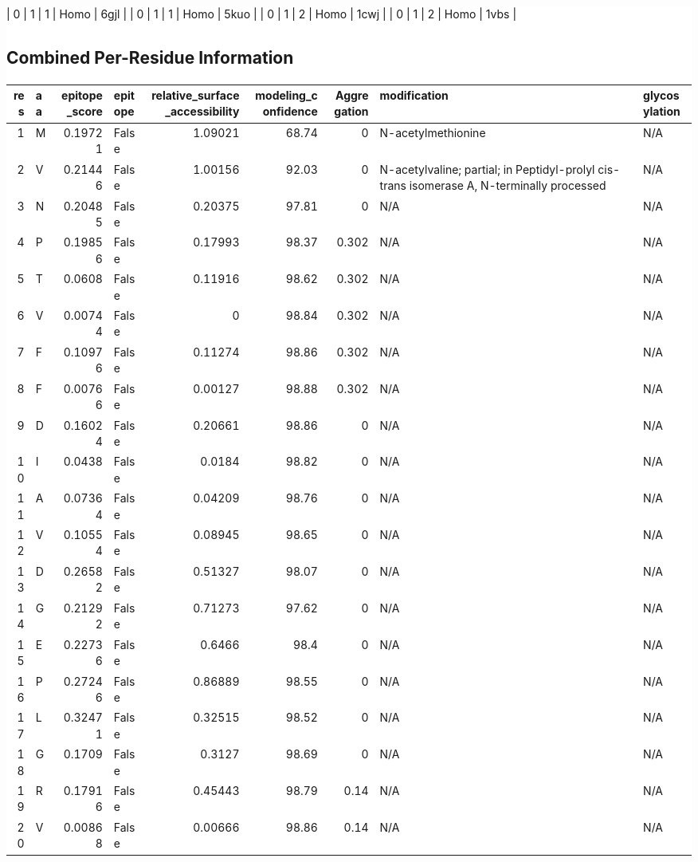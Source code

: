 |            0 |          1 |            1 | Homo          | 6gjl         |
|            0 |          1 |            1 | Homo          | 5kuo         |
|            0 |          1 |            2 | Homo          | 1cwj         |
|            0 |          1 |            2 | Homo          | 1vbs         |

## Combined Per-Residue Information

|   res | aa   |   epitope_score | epitope   |   relative_surface_accessibility |   modeling_confidence |   Aggregation | modification                                                                              | glycosylation                   |
|------:|:-----|----------------:|:----------|---------------------------------:|----------------------:|--------------:|:------------------------------------------------------------------------------------------|:--------------------------------|
|     1 | M    |         0.19721 | False     |                          1.09021 |                 68.74 |         0     | N-acetylmethionine                                                                        | N/A                             |
|     2 | V    |         0.21446 | False     |                          1.00156 |                 92.03 |         0     | N-acetylvaline; partial; in Peptidyl-prolyl cis-trans isomerase A, N-terminally processed | N/A                             |
|     3 | N    |         0.20485 | False     |                          0.20375 |                 97.81 |         0     | N/A                                                                                       | N/A                             |
|     4 | P    |         0.19856 | False     |                          0.17993 |                 98.37 |         0.302 | N/A                                                                                       | N/A                             |
|     5 | T    |         0.0608  | False     |                          0.11916 |                 98.62 |         0.302 | N/A                                                                                       | N/A                             |
|     6 | V    |         0.00744 | False     |                          0       |                 98.84 |         0.302 | N/A                                                                                       | N/A                             |
|     7 | F    |         0.10976 | False     |                          0.11274 |                 98.86 |         0.302 | N/A                                                                                       | N/A                             |
|     8 | F    |         0.00766 | False     |                          0.00127 |                 98.88 |         0.302 | N/A                                                                                       | N/A                             |
|     9 | D    |         0.16024 | False     |                          0.20661 |                 98.86 |         0     | N/A                                                                                       | N/A                             |
|    10 | I    |         0.0438  | False     |                          0.0184  |                 98.82 |         0     | N/A                                                                                       | N/A                             |
|    11 | A    |         0.07364 | False     |                          0.04209 |                 98.76 |         0     | N/A                                                                                       | N/A                             |
|    12 | V    |         0.10554 | False     |                          0.08945 |                 98.65 |         0     | N/A                                                                                       | N/A                             |
|    13 | D    |         0.26582 | False     |                          0.51327 |                 98.07 |         0     | N/A                                                                                       | N/A                             |
|    14 | G    |         0.21292 | False     |                          0.71273 |                 97.62 |         0     | N/A                                                                                       | N/A                             |
|    15 | E    |         0.22736 | False     |                          0.6466  |                 98.4  |         0     | N/A                                                                                       | N/A                             |
|    16 | P    |         0.27246 | False     |                          0.86889 |                 98.55 |         0     | N/A                                                                                       | N/A                             |
|    17 | L    |         0.32471 | False     |                          0.32515 |                 98.52 |         0     | N/A                                                                                       | N/A                             |
|    18 | G    |         0.1709  | False     |                          0.3127  |                 98.69 |         0     | N/A                                                                                       | N/A                             |
|    19 | R    |         0.17916 | False     |                          0.45443 |                 98.79 |         0.14  | N/A                                                                                       | N/A                             |
|    20 | V    |         0.00868 | False     |                          0.00666 |                 98.86 |         0.14  | N/A                                                                                       | N/A                             |